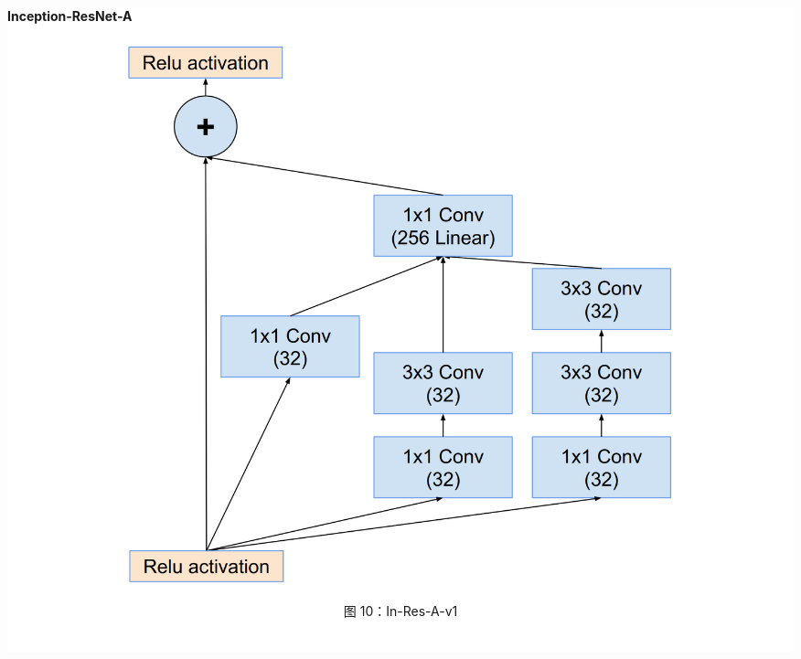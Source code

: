 #### Inception-ResNet-A

<div style="text-align:center">
<img src="/images/In-Res-A-v1.PNG" width="70%">
<p>图 10：In-Res-A-v1</p>
</div><br>

<div style="text-align:center">